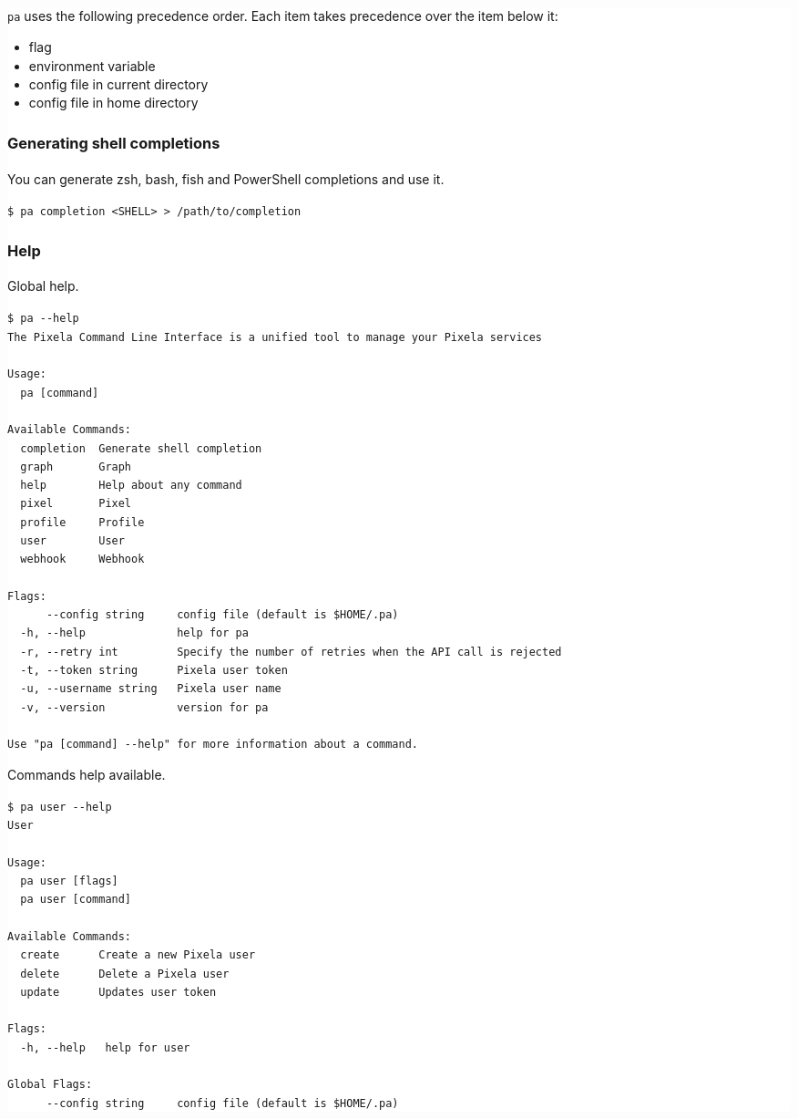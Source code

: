 `pa` uses the following precedence order.
Each item takes precedence over the item below it:

- flag
- environment variable
- config file in current directory
- config file in home directory

### Generating shell completions

You can generate zsh, bash, fish and PowerShell completions and use it.

```
$ pa completion <SHELL> > /path/to/completion
```

### Help

Global help.

```
$ pa --help
The Pixela Command Line Interface is a unified tool to manage your Pixela services

Usage:
  pa [command]

Available Commands:
  completion  Generate shell completion
  graph       Graph
  help        Help about any command
  pixel       Pixel
  profile     Profile
  user        User
  webhook     Webhook

Flags:
      --config string     config file (default is $HOME/.pa)
  -h, --help              help for pa
  -r, --retry int         Specify the number of retries when the API call is rejected
  -t, --token string      Pixela user token
  -u, --username string   Pixela user name
  -v, --version           version for pa

Use "pa [command] --help" for more information about a command.
```

Commands help available.

```
$ pa user --help
User

Usage:
  pa user [flags]
  pa user [command]

Available Commands:
  create      Create a new Pixela user
  delete      Delete a Pixela user
  update      Updates user token

Flags:
  -h, --help   help for user

Global Flags:
      --config string     config file (default is $HOME/.pa)
```